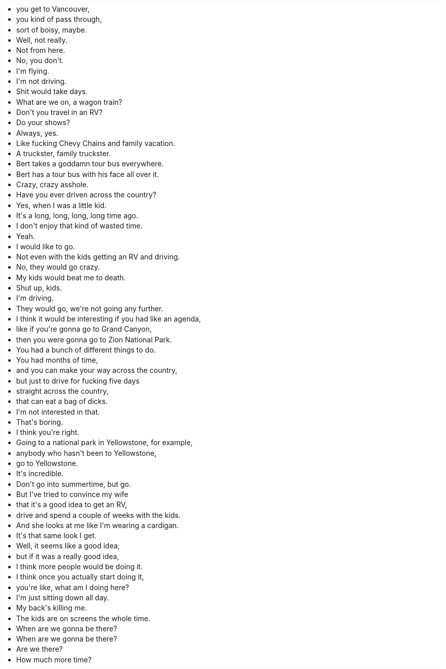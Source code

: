 *  you get to Vancouver,
*  you kind of pass through,
*  sort of boisy, maybe.
*  Well, not really.
*  Not from here.
*  No, you don't.
*  I'm flying.
*  I'm not driving.
*  Shit would take days.
*  What are we on, a wagon train?
*  Don't you travel in an RV?
*  Do your shows?
*  Always, yes.
*  Like fucking Chevy Chains and family vacation.
*  A truckster, family truckster.
*  Bert takes a goddamn tour bus everywhere.
*  Bert has a tour bus with his face all over it.
*  Crazy, crazy asshole.
*  Have you ever driven across the country?
*  Yes, when I was a little kid.
*  It's a long, long, long, long time ago.
*  I don't enjoy that kind of wasted time.
*  Yeah.
*  I would like to go.
*  Not even with the kids getting an RV and driving.
*  No, they would go crazy.
*  My kids would beat me to death.
*  Shut up, kids.
*  I'm driving.
*  They would go, we're not going any further.
*  I think it would be interesting if you had like an agenda,
*  like if you're gonna go to Grand Canyon,
*  then you were gonna go to Zion National Park.
*  You had a bunch of different things to do.
*  You had months of time,
*  and you can make your way across the country,
*  but just to drive for fucking five days
*  straight across the country,
*  that can eat a bag of dicks.
*  I'm not interested in that.
*  That's boring.
*  I think you're right.
*  Going to a national park in Yellowstone, for example,
*  anybody who hasn't been to Yellowstone,
*  go to Yellowstone.
*  It's incredible.
*  Don't go into summertime, but go.
*  But I've tried to convince my wife
*  that it's a good idea to get an RV,
*  drive and spend a couple of weeks with the kids.
*  And she looks at me like I'm wearing a cardigan.
*  It's that same look I get.
*  Well, it seems like a good idea,
*  but if it was a really good idea,
*  I think more people would be doing it.
*  I think once you actually start doing it,
*  you're like, what am I doing here?
*  I'm just sitting down all day.
*  My back's killing me.
*  The kids are on screens the whole time.
*  When are we gonna be there?
*  When are we gonna be there?
*  Are we there?
*  How much more time?